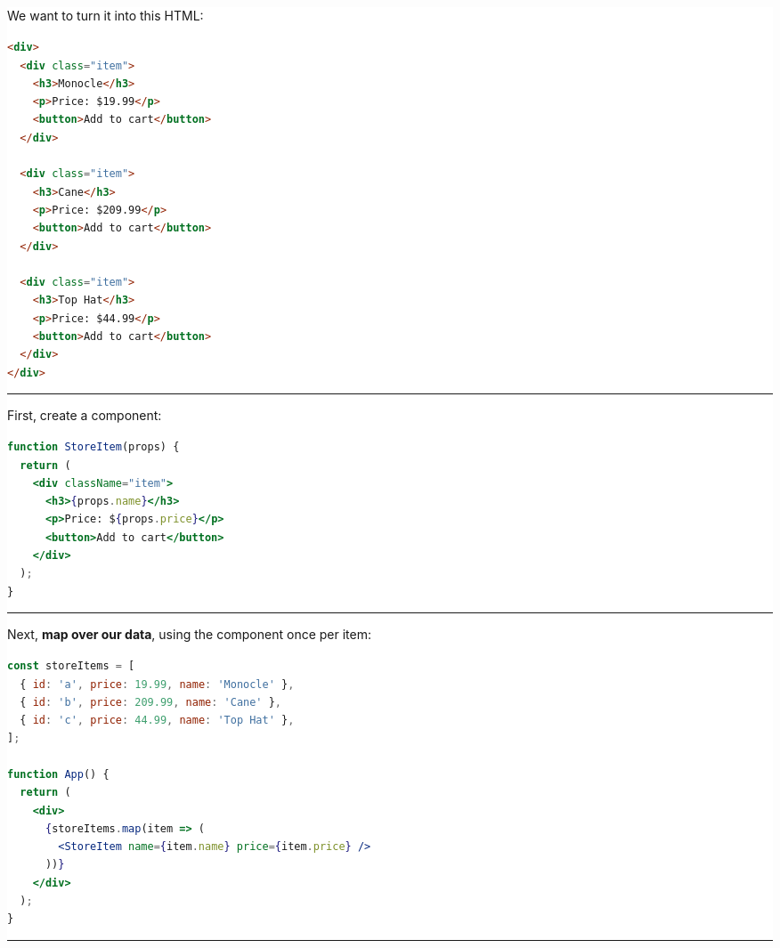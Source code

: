 
We want to turn it into this HTML:

```html
<div>
  <div class="item">
    <h3>Monocle</h3>
    <p>Price: $19.99</p>
    <button>Add to cart</button>
  </div>

  <div class="item">
    <h3>Cane</h3>
    <p>Price: $209.99</p>
    <button>Add to cart</button>
  </div>

  <div class="item">
    <h3>Top Hat</h3>
    <p>Price: $44.99</p>
    <button>Add to cart</button>
  </div>
</div>
```

---

First, create a component:

```jsx
function StoreItem(props) {
  return (
    <div className="item">
      <h3>{props.name}</h3>
      <p>Price: ${props.price}</p>
      <button>Add to cart</button>
    </div>
  );
}
```

---

Next, **map over our data**, using the component once per item:

```jsx
const storeItems = [
  { id: 'a', price: 19.99, name: 'Monocle' },
  { id: 'b', price: 209.99, name: 'Cane' },
  { id: 'c', price: 44.99, name: 'Top Hat' },
];

function App() {
  return (
    <div>
      {storeItems.map(item => (
        <StoreItem name={item.name} price={item.price} />
      ))}
    </div>
  );
}
```

---